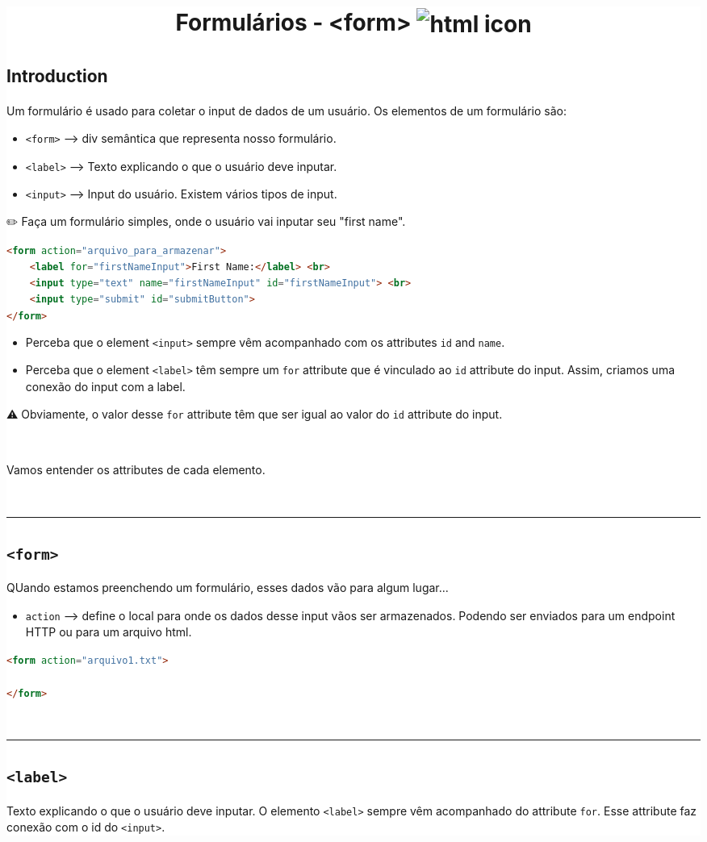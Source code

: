 
<h1 align="center">
    <span>Formulários - &lt;form&gt;</span>
    <img src="https://cdn-icons-png.flaticon.com/512/3273/3273589.png" alt="html icon" width="90px" align="center" >
</h1>

## Introduction

Um formulário é usado para coletar o input de dados de um usuário. Os elementos de um formulário são:

- `<form>` --> div semântica que representa nosso formulário.

- `<label>` --> Texto explicando o que o usuário deve inputar.

- `<input>` --> Input do usuário. Existem vários tipos de input.


✏️ Faça um formulário simples, onde o usuário vai inputar seu "first name".

```html
<form action="arquivo_para_armazenar">
    <label for="firstNameInput">First Name:</label> <br>
    <input type="text" name="firstNameInput" id="firstNameInput"> <br>
    <input type="submit" id="submitButton">
</form>
```

- Perceba que o element `<input>` sempre vêm acompanhado com os attributes `id` and `name`.

- Perceba que o element `<label>` têm sempre um `for` attribute que é vinculado ao `id` attribute do input. Assim, criamos uma conexão do input com a label.

⚠️ Obviamente, o valor desse `for` attribute têm que ser igual ao valor do `id` attribute do input.


<br>

Vamos entender os attributes de cada elemento.

<br>
<hr>

## `<form>`
QUando estamos preenchendo um formulário, esses dados vão para algum lugar...

- `action` --> define o local para onde os dados desse input vãos ser armazenados. Podendo ser enviados para um endpoint HTTP ou para um arquivo html.

```html
<form action="arquivo1.txt"> 

</form>
```

<br>
<hr>

## `<label>`
Texto explicando o que o usuário deve inputar. O elemento `<label>` sempre vêm acompanhado do attribute `for`. Esse attribute faz conexão com o id do `<input>`.
